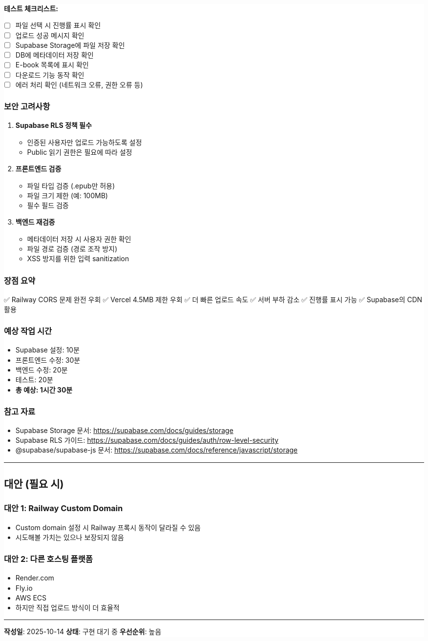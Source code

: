 **테스트 체크리스트:**
- [ ] 파일 선택 시 진행률 표시 확인
- [ ] 업로드 성공 메시지 확인
- [ ] Supabase Storage에 파일 저장 확인
- [ ] DB에 메타데이터 저장 확인
- [ ] E-book 목록에 표시 확인
- [ ] 다운로드 기능 동작 확인
- [ ] 에러 처리 확인 (네트워크 오류, 권한 오류 등)

### 보안 고려사항

1. **Supabase RLS 정책 필수**
   - 인증된 사용자만 업로드 가능하도록 설정
   - Public 읽기 권한은 필요에 따라 설정

2. **프론트엔드 검증**
   - 파일 타입 검증 (.epub만 허용)
   - 파일 크기 제한 (예: 100MB)
   - 필수 필드 검증

3. **백엔드 재검증**
   - 메타데이터 저장 시 사용자 권한 확인
   - 파일 경로 검증 (경로 조작 방지)
   - XSS 방지를 위한 입력 sanitization

### 장점 요약
✅ Railway CORS 문제 완전 우회
✅ Vercel 4.5MB 제한 우회
✅ 더 빠른 업로드 속도
✅ 서버 부하 감소
✅ 진행률 표시 가능
✅ Supabase의 CDN 활용

### 예상 작업 시간
- Supabase 설정: 10분
- 프론트엔드 수정: 30분
- 백엔드 수정: 20분
- 테스트: 20분
- **총 예상: 1시간 30분**

### 참고 자료
- Supabase Storage 문서: https://supabase.com/docs/guides/storage
- Supabase RLS 가이드: https://supabase.com/docs/guides/auth/row-level-security
- @supabase/supabase-js 문서: https://supabase.com/docs/reference/javascript/storage

---

## 대안 (필요 시)

### 대안 1: Railway Custom Domain
- Custom domain 설정 시 Railway 프록시 동작이 달라질 수 있음
- 시도해볼 가치는 있으나 보장되지 않음

### 대안 2: 다른 호스팅 플랫폼
- Render.com
- Fly.io
- AWS ECS
- 하지만 직접 업로드 방식이 더 효율적

---

**작성일**: 2025-10-14
**상태**: 구현 대기 중
**우선순위**: 높음
